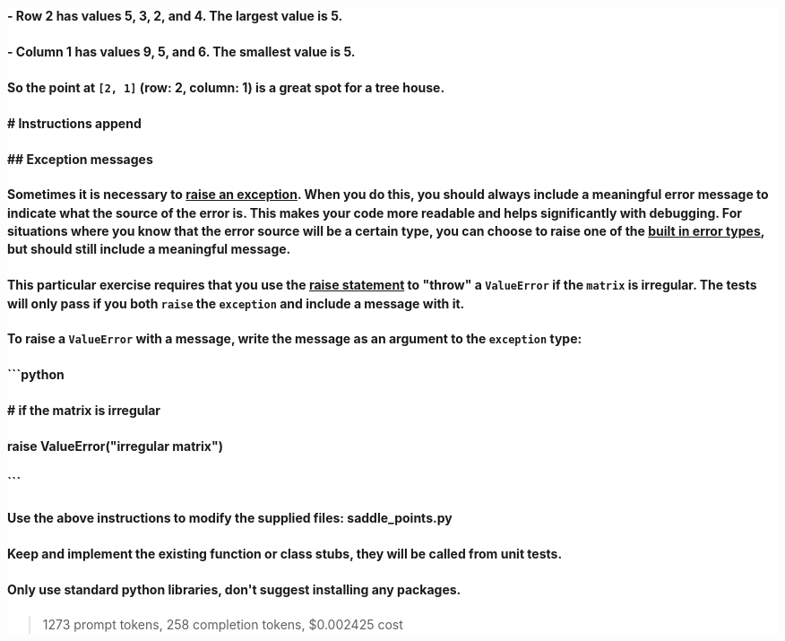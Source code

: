 #### - Row 2 has values 5, 3, 2, and 4. The largest value is 5.  
#### - Column 1 has values 9, 5, and 6. The smallest value is 5.  
####   
#### So the point at `[2, 1]` (row: 2, column: 1) is a great spot for a tree house.  
#### # Instructions append  
####   
#### ## Exception messages  
####   
#### Sometimes it is necessary to [raise an exception](https://docs.python.org/3/tutorial/errors.html#raising-exceptions). When you do this, you should always include a **meaningful error message** to indicate what the source of the error is. This makes your code more readable and helps significantly with debugging. For situations where you know that the error source will be a certain type, you can choose to raise one of the [built in error types](https://docs.python.org/3/library/exceptions.html#base-classes), but should still include a meaningful message.  
####   
#### This particular exercise requires that you use the [raise statement](https://docs.python.org/3/reference/simple_stmts.html#the-raise-statement) to "throw" a `ValueError` if the `matrix` is irregular. The tests will only pass if you both `raise` the `exception` and include a message with it.  
####   
#### To raise a `ValueError` with a message, write the message as an argument to the `exception` type:  
####   
#### ```python  
#### # if the matrix is irregular  
#### raise ValueError("irregular matrix")  
#### ```  
####   
#### ####  
####   
#### Use the above instructions to modify the supplied files: saddle_points.py  
#### Keep and implement the existing function or class stubs, they will be called from unit tests.  
#### Only use standard python libraries, don't suggest installing any packages.  
> 1273 prompt tokens, 258 completion tokens, $0.002425 cost  

